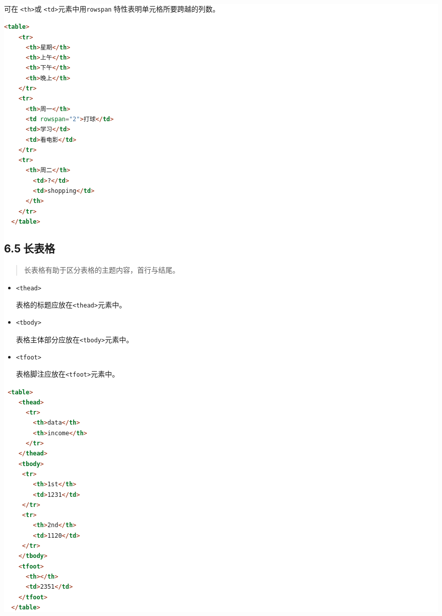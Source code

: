 可在 `<th>`或 `<td>`元素中用`rowspan` 特性表明单元格所要跨越的列数。

```html
<table>
    <tr>
      <th>星期</th>
      <th>上午</th>
      <th>下午</th>
      <th>晚上</th>
    </tr>
    <tr>
      <th>周一</th>
      <td rowspan="2">打球</td>
      <td>学习</td>
      <td>看电影</td>
    </tr>
    <tr>
      <th>周二</th>
        <td>?</td>
        <td>shopping</td>
      </th>
    </tr>
  </table>
```

## 6.5 长表格

> 长表格有助于区分表格的主题内容，首行与结尾。

* `<thead>`

  表格的标题应放在`<thead>`元素中。

* `<tbody>`

  表格主体部分应放在`<tbody>`元素中。

* `<tfoot>`

  表格脚注应放在`<tfoot>`元素中。

```html
 <table>
    <thead>
      <tr>
        <th>data</th>
        <th>income</th>
      </tr>
    </thead>
    <tbody>
     <tr>
        <th>1st</th>
        <td>1231</td>
     </tr>
     <tr>
        <th>2nd</th>
        <td>1120</td>
     </tr>
    </tbody>
    <tfoot>
      <th></th>
      <td>2351</td>
    </tfoot>
  </table>
```
